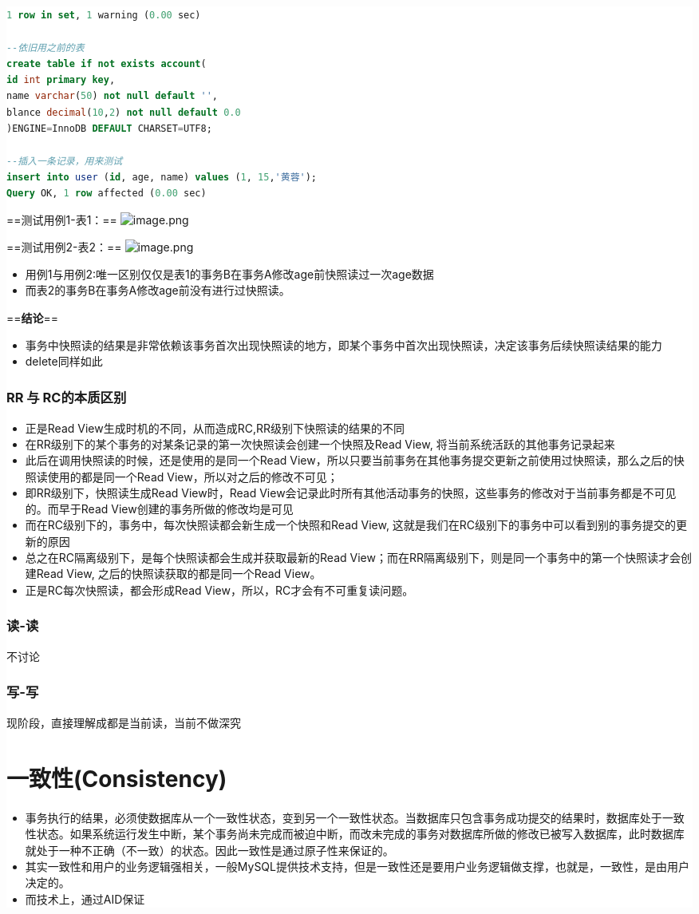 ```sql
1 row in set, 1 warning (0.00 sec) 

--依旧用之前的表
create table if not exists account( 
id int primary key,
name varchar(50) not null default '', 
blance decimal(10,2) not null default 0.0
)ENGINE=InnoDB DEFAULT CHARSET=UTF8;

--插入一条记录，用来测试
insert into user (id, age, name) values (1, 15,'黄蓉'); 
Query OK, 1 row affected (0.00 sec)
```

==测试用例1-表1：==
![image.png](https://image-1311137268.cos.ap-chengdu.myqcloud.com/SiYuan/20230410155748.png)


==测试用例2-表2：==
![image.png](https://image-1311137268.cos.ap-chengdu.myqcloud.com/SiYuan/20230410155753.png)

- 用例1与用例2:唯一区别仅仅是表1的事务B在事务A修改age前快照读过一次age数据
- 而表2的事务B在事务A修改age前没有进行过快照读。

==**结论**==
- 事务中快照读的结果是非常依赖该事务首次出现快照读的地方，即某个事务中首次出现快照读，决定该事务后续快照读结果的能力
- delete同样如此



### RR 与 RC的本质区别
- 正是Read View生成时机的不同，从而造成RC,RR级别下快照读的结果的不同
- 在RR级别下的某个事务的对某条记录的第一次快照读会创建一个快照及Read View, 将当前系统活跃的其他事务记录起来
- 此后在调用快照读的时候，还是使用的是同一个Read View，所以只要当前事务在其他事务提交更新之前使用过快照读，那么之后的快照读使用的都是同一个Read View，所以对之后的修改不可见；
- 即RR级别下，快照读生成Read View时，Read View会记录此时所有其他活动事务的快照，这些事务的修改对于当前事务都是不可见的。而早于Read View创建的事务所做的修改均是可见
- 而在RC级别下的，事务中，每次快照读都会新生成一个快照和Read View, 这就是我们在RC级别下的事务中可以看到别的事务提交的更新的原因
- 总之在RC隔离级别下，是每个快照读都会生成并获取最新的Read View；而在RR隔离级别下，则是同一个事务中的第一个快照读才会创建Read View, 之后的快照读获取的都是同一个Read View。
- 正是RC每次快照读，都会形成Read View，所以，RC才会有不可重复读问题。

### 读-读
不讨论

### 写-写
现阶段，直接理解成都是当前读，当前不做深究

# 一致性(Consistency)
- 事务执行的结果，必须使数据库从一个一致性状态，变到另一个一致性状态。当数据库只包含事务成功提交的结果时，数据库处于一致性状态。如果系统运行发生中断，某个事务尚未完成而被迫中断，而改未完成的事务对数据库所做的修改已被写入数据库，此时数据库就处于一种不正确（不一致）的状态。因此一致性是通过原子性来保证的。
- 其实一致性和用户的业务逻辑强相关，一般MySQL提供技术支持，但是一致性还是要用户业务逻辑做支撑，也就是，一致性，是由用户决定的。
- 而技术上，通过AID保证
